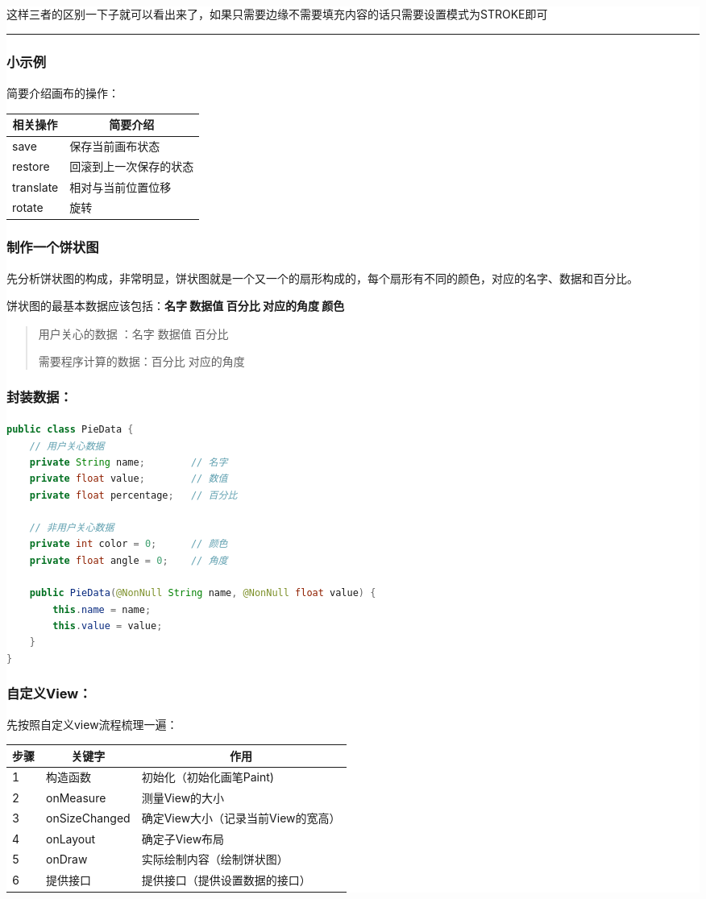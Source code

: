 这样三者的区别一下子就可以看出来了，如果只需要边缘不需要填充内容的话只需要设置模式为STROKE即可

------



### 小示例

简要介绍画布的操作：

| 相关操作  | 简要介绍               |
| --------- | ---------------------- |
| save      | 保存当前画布状态       |
| restore   | 回滚到上一次保存的状态 |
| translate | 相对与当前位置位移     |
| rotate    | 旋转                   |

### 制作一个饼状图

先分析饼状图的构成，非常明显，饼状图就是一个又一个的扇形构成的，每个扇形有不同的颜色，对应的名字、数据和百分比。

饼状图的最基本数据应该包括：**名字 数据值 百分比 对应的角度 颜色**

> 用户关心的数据 ：名字 数据值 百分比
>
> 需要程序计算的数据：百分比 对应的角度

### 封装数据：

```java
public class PieData {
    // 用户关心数据
    private String name;        // 名字
    private float value;        // 数值
    private float percentage;   // 百分比
    
    // 非用户关心数据
    private int color = 0;      // 颜色
    private float angle = 0;    // 角度

    public PieData(@NonNull String name, @NonNull float value) {
        this.name = name;
        this.value = value;
    }
}
```

### 自定义View：

先按照自定义view流程梳理一遍：

| 步骤 | 关键字        | 作用                               |
| ---- | ------------- | ---------------------------------- |
| 1    | 构造函数      | 初始化（初始化画笔Paint)           |
| 2    | onMeasure     | 测量View的大小                     |
| 3    | onSizeChanged | 确定View大小（记录当前View的宽高） |
| 4    | onLayout      | 确定子View布局                     |
| 5    | onDraw        | 实际绘制内容（绘制饼状图）         |
| 6    | 提供接口      | 提供接口（提供设置数据的接口）     |
